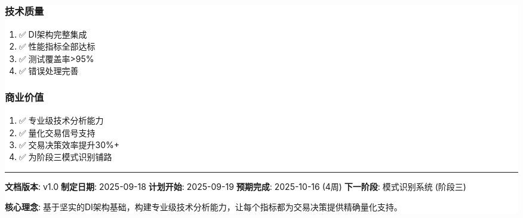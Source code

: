 ### **技术质量**
1. ✅ DI架构完整集成
2. ✅ 性能指标全部达标
3. ✅ 测试覆盖率>95%
4. ✅ 错误处理完善

### **商业价值**
1. ✅ 专业级技术分析能力
2. ✅ 量化交易信号支持
3. ✅ 交易决策效率提升30%+
4. ✅ 为阶段三模式识别铺路

---

**文档版本**: v1.0
**制定日期**: 2025-09-18
**计划开始**: 2025-09-19
**预期完成**: 2025-10-16 (4周)
**下一阶段**: 模式识别系统 (阶段三)

**核心理念**: 基于坚实的DI架构基础，构建专业级技术分析能力，让每个指标都为交易决策提供精确量化支持。